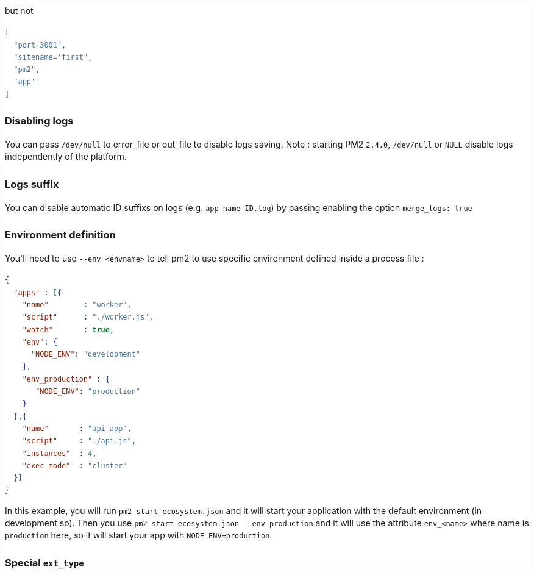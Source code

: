 but not

```JSON
[
  "port=3001",
  "sitename='first",
  "pm2",
  "app'"
]
```

### Disabling logs

You can pass `/dev/null` to error_file or out_file to disable logs saving.
Note : starting PM2 `2.4.0`, `/dev/null` or `NULL` disable logs independently of the platform.

### Logs suffix

You can disable automatic ID suffixs on logs (e.g. `app-name-ID.log`) by passing enabling the option `merge_logs: true`

### Environment definition

You'll need to use `--env <envname>` to tell pm2 to use specific environment defined inside a process file :

```json
{
  "apps" : [{
    "name"        : "worker",
    "script"      : "./worker.js",
    "watch"       : true,
    "env": {
      "NODE_ENV": "development"
    },
    "env_production" : {
       "NODE_ENV": "production"
    }
  },{
    "name"       : "api-app",
    "script"     : "./api.js",
    "instances"  : 4,
    "exec_mode"  : "cluster"
  }]
}
```

In this example, you will run `pm2 start ecosystem.json` and it will start your application with the default environment (in development so).
Then you use `pm2 start ecosystem.json --env production` and it will use the attribute `env_<name>` where name is `production` here, so it will start your app with `NODE_ENV=production`.

### Special `ext_type`
